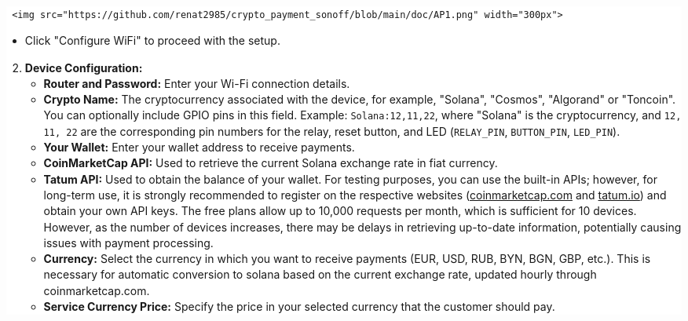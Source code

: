      <img src="https://github.com/renat2985/crypto_payment_sonoff/blob/main/doc/AP1.png" width="300px">
   - Click "Configure WiFi" to proceed with the setup.

2. **Device Configuration:**
   - **Router and Password:** Enter your Wi-Fi connection details.
   - **Crypto Name:** The cryptocurrency associated with the device, for example, "Solana", "Cosmos", "Algorand" or "Toncoin". You can optionally include GPIO pins in this field. Example: `Solana:12,11,22`, where "Solana" is the cryptocurrency, and `12, 11, 22` are the corresponding pin numbers for the relay, reset button, and LED (`RELAY_PIN`, `BUTTON_PIN`, `LED_PIN`).
   - **Your Wallet:** Enter your wallet address to receive payments.
   - **CoinMarketCap API:** Used to retrieve the current Solana exchange rate in fiat currency.
   - **Tatum API:** Used to obtain the balance of your wallet.
   For testing purposes, you can use the built-in APIs; however, for long-term use, it is strongly recommended to register on the respective websites ([coinmarketcap.com](https://coinmarketcap.com/api/) and [tatum.io](https://tatum.io/)) and obtain your own API keys. The free plans allow up to 10,000 requests per month, which is sufficient for 10 devices. However, as the number of devices increases, there may be delays in retrieving up-to-date information, potentially causing issues with payment processing.
   - **Currency:** Select the currency in which you want to receive payments (EUR, USD, RUB, BYN, BGN, GBP, etc.). This is necessary for automatic conversion to solana based on the current exchange rate, updated hourly through coinmarketcap.com.
   - **Service Currency Price:** Specify the price in your selected currency that the customer should pay.